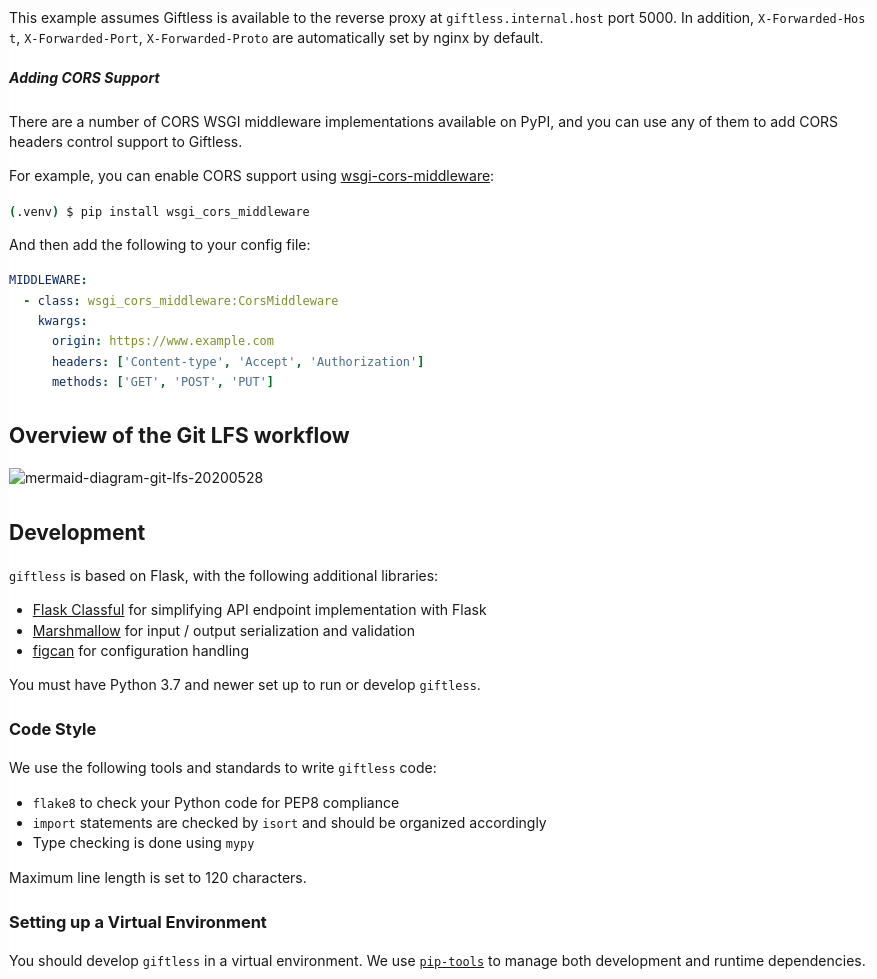 This example assumes Giftless is available to the reverse proxy at
`giftless.internal.host` port 5000. In addition, `X-Forwarded-Host`, 
`X-Forwarded-Port`, `X-Forwarded-Proto` are automatically set by nginx by
default.  

##### Adding CORS Support

There are a number of CORS WSGI middleware implementations available on PyPI,
and you can use any of them to add CORS headers control support to Giftless. 

For example, you can enable CORS support using 
[wsgi-cors-middleware](https://github.com/moritzmhmk/wsgi-cors-middleware):

```bash
(.venv) $ pip install wsgi_cors_middleware
```

And then add the following to your config file:

```yaml
MIDDLEWARE:
  - class: wsgi_cors_middleware:CorsMiddleware
    kwargs:
      origin: https://www.example.com
      headers: ['Content-type', 'Accept', 'Authorization']
      methods: ['GET', 'POST', 'PUT']
```


## Overview of the Git LFS workflow

![mermaid-diagram-git-lfs-20200528](https://user-images.githubusercontent.com/32682903/83167859-43d99580-a0d6-11ea-8304-cb67f025adbf.png)

Development
-----------
`giftless` is based on Flask, with the following additional libraries:

* [Flask Classful](http://flask-classful.teracy.org/) for simplifying API
endpoint implementation with Flask
* [Marshmallow](https://marshmallow.readthedocs.io/en/stable/) for
input / output serialization and validation
* [figcan](https://github.com/shoppimon/figcan) for configuration handling

You must have Python 3.7 and newer set up to run or develop `giftless`.

### Code Style
We use the following tools and standards to write `giftless` code:
* `flake8` to check your Python code for PEP8 compliance
* `import` statements are checked by `isort` and should be organized
accordingly
* Type checking is done using `mypy`

Maximum line length is set to 120 characters.

### Setting up a Virtual Environment
You should develop `giftless` in a virtual environment. We use [`pip-tools`](2)
to manage both development and runtime dependencies.


 [1]: https://git-lfs.github.com/